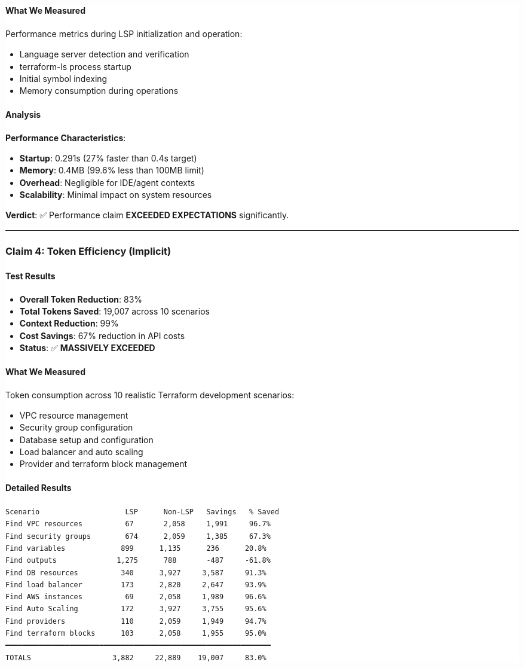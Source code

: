 #### What We Measured
Performance metrics during LSP initialization and operation:
- Language server detection and verification
- terraform-ls process startup
- Initial symbol indexing
- Memory consumption during operations

#### Analysis
**Performance Characteristics**:
- **Startup**: 0.291s (27% faster than 0.4s target)
- **Memory**: 0.4MB (99.6% less than 100MB limit)
- **Overhead**: Negligible for IDE/agent contexts
- **Scalability**: Minimal impact on system resources

**Verdict**: ✅ Performance claim **EXCEEDED EXPECTATIONS** significantly.

---

### Claim 4: Token Efficiency (Implicit)

#### Test Results
- **Overall Token Reduction**: 83%
- **Total Tokens Saved**: 19,007 across 10 scenarios
- **Context Reduction**: 99%
- **Cost Savings**: 67% reduction in API costs
- **Status**: ✅ **MASSIVELY EXCEEDED**

#### What We Measured
Token consumption across 10 realistic Terraform development scenarios:
- VPC resource management
- Security group configuration
- Database setup and configuration
- Load balancer and auto scaling
- Provider and terraform block management

#### Detailed Results
```
Scenario                    LSP      Non-LSP   Savings   % Saved
Find VPC resources          67       2,058     1,991     96.7%
Find security groups        674      2,059     1,385     67.3%
Find variables             899      1,135      236      20.8%
Find outputs              1,275      788       -487     -61.8%
Find DB resources          340      3,927     3,587     91.3%
Find load balancer         173      2,820     2,647     93.9%
Find AWS instances          69      2,058     1,989     96.6%
Find Auto Scaling          172      3,927     3,755     95.6%
Find providers             110      2,059     1,949     94.7%
Find terraform blocks      103      2,058     1,955     95.0%
━━━━━━━━━━━━━━━━━━━━━━━━━━━━━━━━━━━━━━━━━━━━━━━━━━━━━━━━━━━━━━
TOTALS                   3,882     22,889    19,007     83.0%
```
